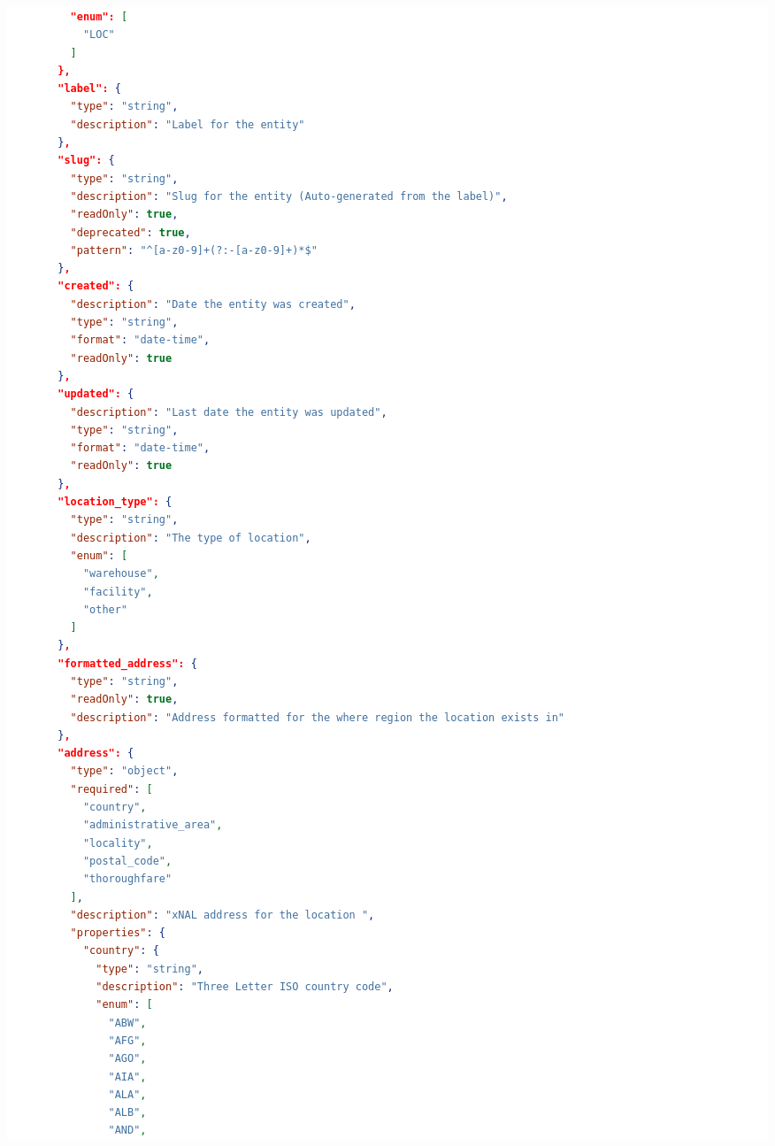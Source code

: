 ```json
          "enum": [
            "LOC"
          ]
        },
        "label": {
          "type": "string",
          "description": "Label for the entity"
        },
        "slug": {
          "type": "string",
          "description": "Slug for the entity (Auto-generated from the label)",
          "readOnly": true,
          "deprecated": true,
          "pattern": "^[a-z0-9]+(?:-[a-z0-9]+)*$"
        },
        "created": {
          "description": "Date the entity was created",
          "type": "string",
          "format": "date-time",
          "readOnly": true
        },
        "updated": {
          "description": "Last date the entity was updated",
          "type": "string",
          "format": "date-time",
          "readOnly": true
        },
        "location_type": {
          "type": "string",
          "description": "The type of location",
          "enum": [
            "warehouse",
            "facility",
            "other"
          ]
        },
        "formatted_address": {
          "type": "string",
          "readOnly": true,
          "description": "Address formatted for the where region the location exists in"
        },
        "address": {
          "type": "object",
          "required": [
            "country",
            "administrative_area",
            "locality",
            "postal_code",
            "thoroughfare"
          ],
          "description": "xNAL address for the location ",
          "properties": {
            "country": {
              "type": "string",
              "description": "Three Letter ISO country code",
              "enum": [
                "ABW",
                "AFG",
                "AGO",
                "AIA",
                "ALA",
                "ALB",
                "AND",
```